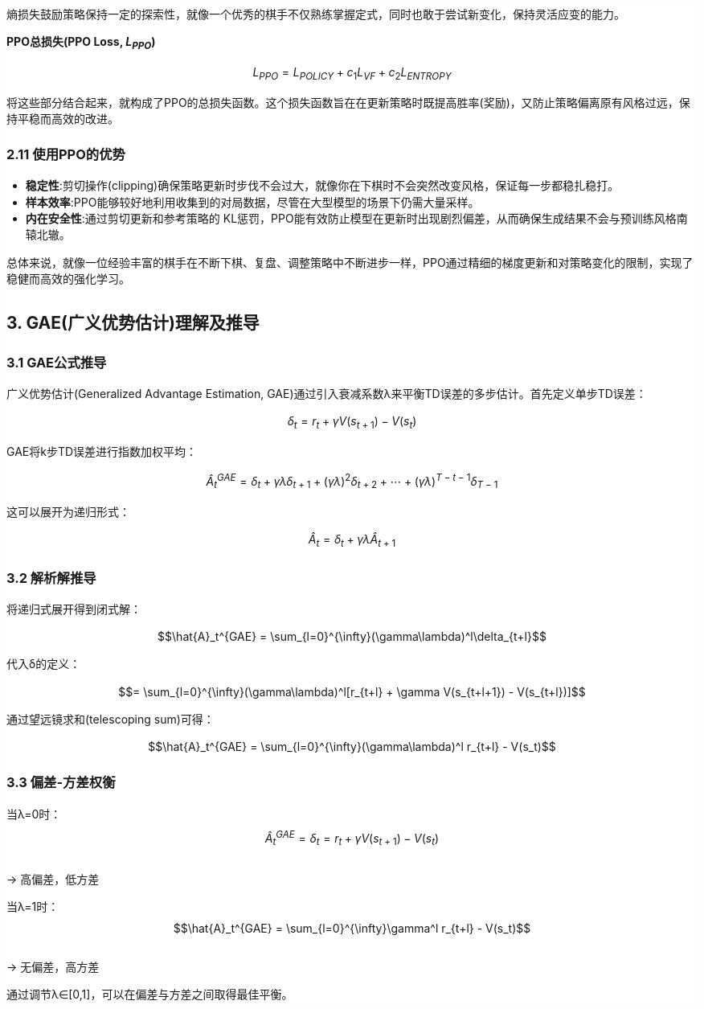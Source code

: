 熵损失鼓励策略保持一定的探索性，就像一个优秀的棋手不仅熟练掌握定式，同时也敢于尝试新变化，保持灵活应变的能力。

**PPO总损失(PPO Loss, $L_{PPO}$)**

$$L_{PPO}=L_{POLICY}+c_{1} L_{VF}+c_{2} L_{ENTROPY}$$

将这些部分结合起来，就构成了PPO的总损失函数。这个损失函数旨在在更新策略时既提高胜率(奖励)，又防止策略偏离原有风格过远，保持平稳而高效的改进。

### 2.11 使用PPO的优势

- **稳定性**:剪切操作(clipping)确保策略更新时步伐不会过大，就像你在下棋时不会突然改变风格，保证每一步都稳扎稳打。  
- **样本效率**:PPO能够较好地利用收集到的对局数据，尽管在大型模型的场景下仍需大量采样。  
- **内在安全性**:通过剪切更新和参考策略的 KL惩罚，PPO能有效防止模型在更新时出现剧烈偏差，从而确保生成结果不会与预训练风格南辕北辙。  

总体来说，就像一位经验丰富的棋手在不断下棋、复盘、调整策略中不断进步一样，PPO通过精细的梯度更新和对策略变化的限制，实现了稳健而高效的强化学习。

## 3. GAE(广义优势估计)理解及推导

### 3.1 GAE公式推导

广义优势估计(Generalized Advantage Estimation, GAE)通过引入衰减系数λ来平衡TD误差的多步估计。首先定义单步TD误差：

$$\delta_t = r_t + \gamma V(s_{t+1}) - V(s_t)$$

GAE将k步TD误差进行指数加权平均：

$$\hat{A}_t^{GAE} = \delta_t + \gamma\lambda\delta_{t+1} + (\gamma\lambda)^2\delta_{t+2} + \cdots + (\gamma\lambda)^{T-t-1}\delta_{T-1}$$

这可以展开为递归形式：

$$\hat{A}_t = \delta_t + \gamma\lambda\hat{A}_{t+1}$$

### 3.2 解析解推导

将递归式展开得到闭式解：

$$\hat{A}_t^{GAE} = \sum_{l=0}^{\infty}(\gamma\lambda)^l\delta_{t+l}$$

代入δ的定义：

$$= \sum_{l=0}^{\infty}(\gamma\lambda)^l[r_{t+l} + \gamma V(s_{t+l+1}) - V(s_{t+l})]$$

通过望远镜求和(telescoping sum)可得：

$$\hat{A}_t^{GAE} = \sum_{l=0}^{\infty}(\gamma\lambda)^l r_{t+l} - V(s_t)$$

### 3.3 偏差-方差权衡

当λ=0时：  
$$\hat{A}_t^{GAE} = \delta_t = r_t + \gamma V(s_{t+1}) - V(s_t)$$  
→ 高偏差，低方差  

当λ=1时：  
$$\hat{A}_t^{GAE} = \sum_{l=0}^{\infty}\gamma^l r_{t+l} - V(s_t)$$  
→ 无偏差，高方差  

通过调节λ∈[0,1]，可以在偏差与方差之间取得最佳平衡。

